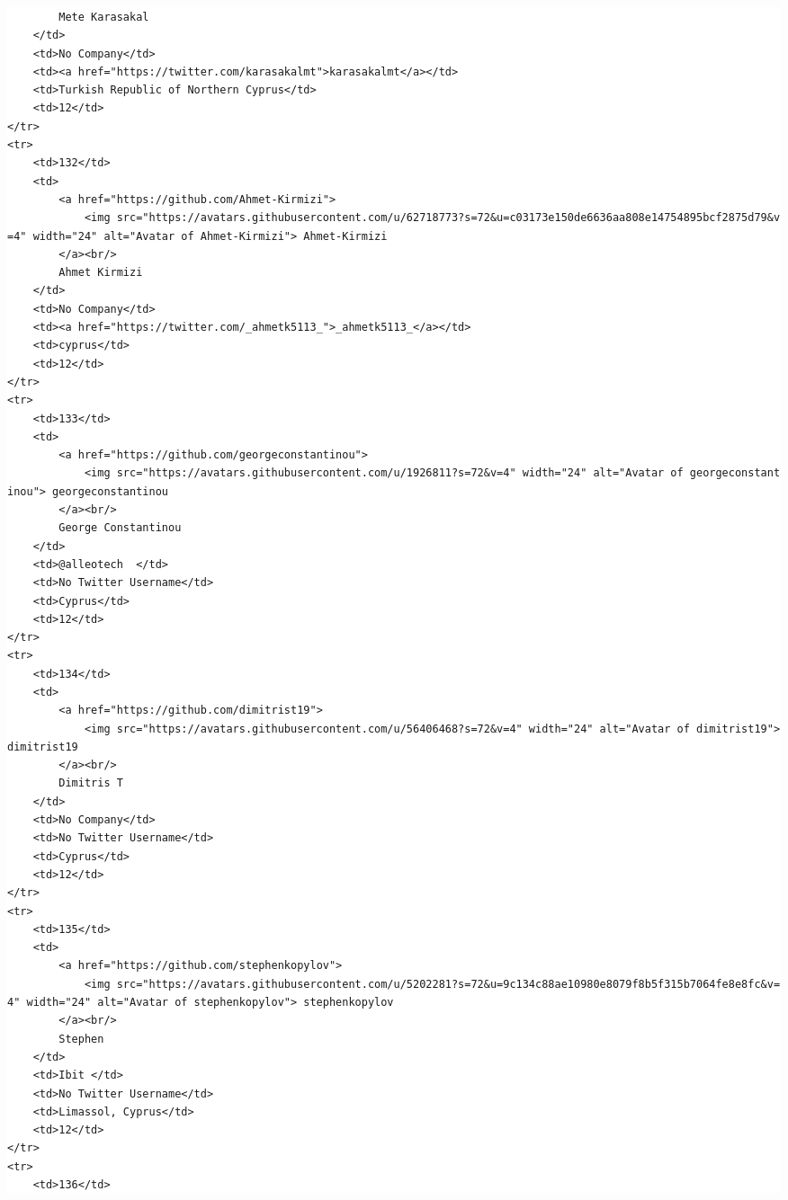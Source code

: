 			Mete Karasakal
		</td>
		<td>No Company</td>
		<td><a href="https://twitter.com/karasakalmt">karasakalmt</a></td>
		<td>Turkish Republic of Northern Cyprus</td>
		<td>12</td>
	</tr>
	<tr>
		<td>132</td>
		<td>
			<a href="https://github.com/Ahmet-Kirmizi">
				<img src="https://avatars.githubusercontent.com/u/62718773?s=72&u=c03173e150de6636aa808e14754895bcf2875d79&v=4" width="24" alt="Avatar of Ahmet-Kirmizi"> Ahmet-Kirmizi
			</a><br/>
			Ahmet Kirmizi
		</td>
		<td>No Company</td>
		<td><a href="https://twitter.com/_ahmetk5113_">_ahmetk5113_</a></td>
		<td>cyprus</td>
		<td>12</td>
	</tr>
	<tr>
		<td>133</td>
		<td>
			<a href="https://github.com/georgeconstantinou">
				<img src="https://avatars.githubusercontent.com/u/1926811?s=72&v=4" width="24" alt="Avatar of georgeconstantinou"> georgeconstantinou
			</a><br/>
			George Constantinou
		</td>
		<td>@alleotech  </td>
		<td>No Twitter Username</td>
		<td>Cyprus</td>
		<td>12</td>
	</tr>
	<tr>
		<td>134</td>
		<td>
			<a href="https://github.com/dimitrist19">
				<img src="https://avatars.githubusercontent.com/u/56406468?s=72&v=4" width="24" alt="Avatar of dimitrist19"> dimitrist19
			</a><br/>
			Dimitris T
		</td>
		<td>No Company</td>
		<td>No Twitter Username</td>
		<td>Cyprus</td>
		<td>12</td>
	</tr>
	<tr>
		<td>135</td>
		<td>
			<a href="https://github.com/stephenkopylov">
				<img src="https://avatars.githubusercontent.com/u/5202281?s=72&u=9c134c88ae10980e8079f8b5f315b7064fe8e8fc&v=4" width="24" alt="Avatar of stephenkopylov"> stephenkopylov
			</a><br/>
			Stephen
		</td>
		<td>Ibit </td>
		<td>No Twitter Username</td>
		<td>Limassol, Cyprus</td>
		<td>12</td>
	</tr>
	<tr>
		<td>136</td>